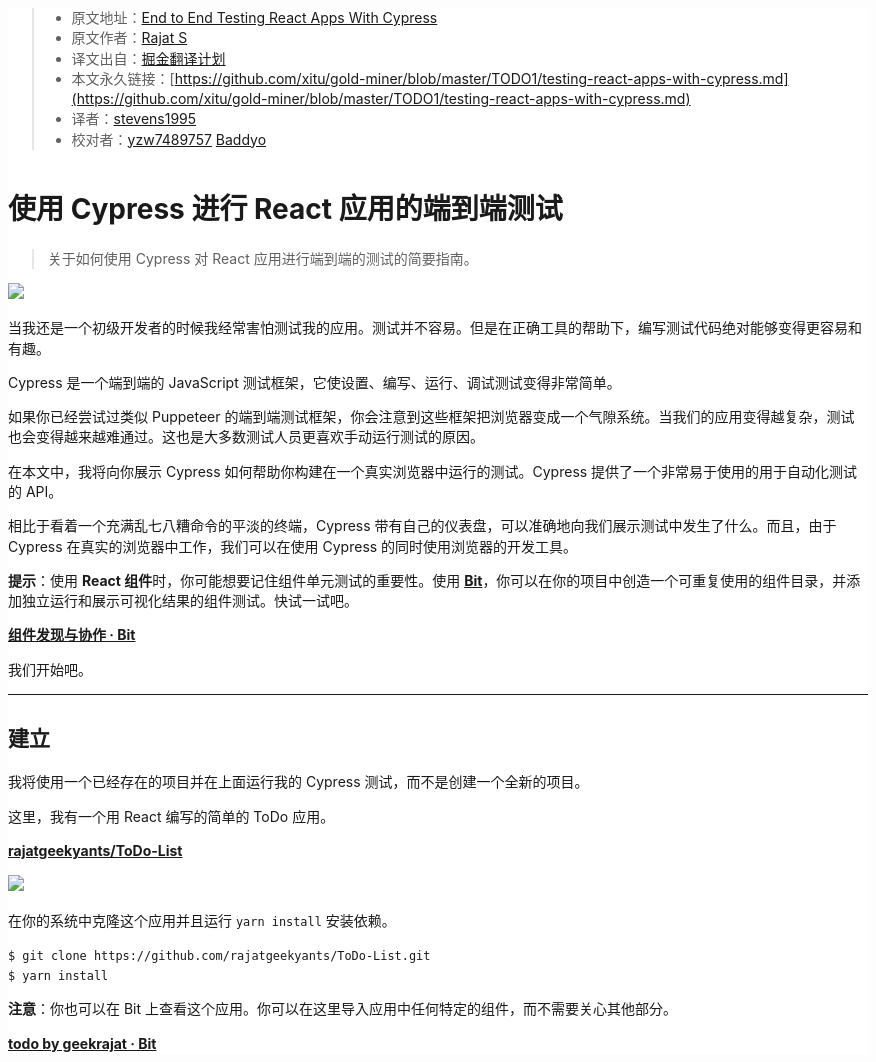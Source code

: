 > * 原文地址：[End to End Testing React Apps With Cypress](https://blog.bitsrc.io/testing-react-apps-with-cypress-658bc482678)
> * 原文作者：[Rajat S](https://medium.com/@geeky_writer_)
> * 译文出自：[掘金翻译计划](https://github.com/xitu/gold-miner)
> * 本文永久链接：[https://github.com/xitu/gold-miner/blob/master/TODO1/testing-react-apps-with-cypress.md](https://github.com/xitu/gold-miner/blob/master/TODO1/testing-react-apps-with-cypress.md)
> * 译者：[stevens1995](https://github.com/stevens1995)
> * 校对者：[yzw7489757](https://github.com/yzw7489757) [Baddyo](https://github.com/Baddyo)

# 使用 Cypress 进行 React 应用的端到端测试

> 关于如何使用 Cypress 对 React 应用进行端到端的测试的简要指南。

![](https://cdn-images-1.medium.com/max/2562/1*FoCFnUGcQvE2zqiFxitXUg.png)

当我还是一个初级开发者的时候我经常害怕测试我的应用。测试并不容易。但是在正确工具的帮助下，编写测试代码绝对能够变得更容易和有趣。

Cypress 是一个端到端的 JavaScript 测试框架，它使设置、编写、运行、调试测试变得非常简单。

如果你已经尝试过类似 Puppeteer 的端到端测试框架，你会注意到这些框架把浏览器变成一个气隙系统。当我们的应用变得越复杂，测试也会变得越来越难通过。这也是大多数测试人员更喜欢手动运行测试的原因。 

在本文中，我将向你展示 Cypress 如何帮助你构建在一个真实浏览器中运行的测试。Cypress 提供了一个非常易于使用的用于自动化测试的 API。

相比于看着一个充满乱七八糟命令的平淡的终端，Cypress 带有自己的仪表盘，可以准确地向我们展示测试中发生了什么。而且，由于 Cypress 在真实的浏览器中工作，我们可以在使用 Cypress 的同时使用浏览器的开发工具。

**提示**：使用 **React 组件**时，你可能想要记住组件单元测试的重要性。使用 [**Bit**](https://bit.dev/)，你可以在你的项目中创造一个可重复使用的组件目录，并添加独立运行和展示可视化结果的组件测试。快试一试吧。

[**组件发现与协作 · Bit**](https://bit.dev/)

我们开始吧。

---

## 建立

我将使用一个已经存在的项目并在上面运行我的 Cypress 测试，而不是创建一个全新的项目。

这里，我有一个用 React 编写的简单的 ToDo 应用。

[**rajatgeekyants/ToDo-List**](https://github.com/rajatgeekyants/ToDo-List)

![](https://cdn-images-1.medium.com/max/2000/1*sFtLSBvrjPNJkb66q1mIxQ.png)

在你的系统中克隆这个应用并且运行 `yarn install` 安装依赖。

```
$ git clone https://github.com/rajatgeekyants/ToDo-List.git
$ yarn install
```

**注意**：你也可以在 Bit 上查看这个应用。你可以在这里导入应用中任何特定的组件，而不需要关心其他部分。

[**todo by geekrajat · Bit**](https://bit.dev/geekrajat/todo)
